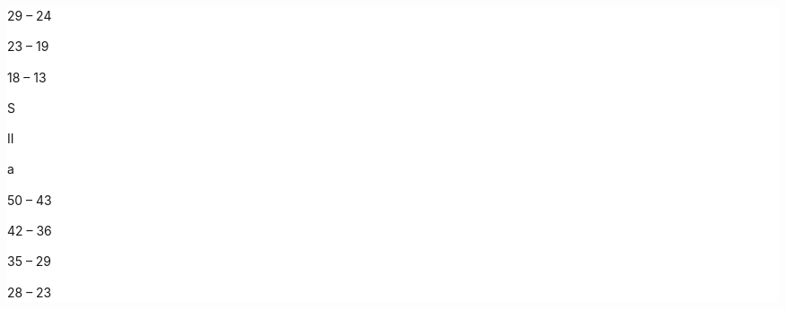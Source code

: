 <td style="border-right: 0.5pt solid ; border-bottom: 0.5pt solid ; " align="center" valign="top" charoff="50">

29 – 24

</td>

<td style="border-right: 0.5pt solid ; border-bottom: 0.5pt solid ; " align="center" valign="top" charoff="50">

23 – 19

</td>

<td style="border-bottom: 0.5pt solid ; " align="center" valign="top" charoff="50">

18 – 13

</td>

</tr>

<tr>

<td style="border-right: 0.5pt solid ; " align="center" valign="top" charoff="50">

S

</td>

<td style="border-right: 0.5pt solid ; " align="center" valign="top" charoff="50">

II

</td>

<td style="border-right: 0.5pt solid ; " align="center" valign="top" charoff="50">

a

</td>

<td style="border-right: 0.5pt solid ; " align="center" valign="top" charoff="50">

50 – 43

</td>

<td style="border-right: 0.5pt solid ; " align="center" valign="top" charoff="50">

42 – 36

</td>

<td style="border-right: 0.5pt solid ; " align="center" valign="top" charoff="50">

35 – 29

</td>

<td style="border-right: 0.5pt solid ; " align="center" valign="top" charoff="50">

28 – 23

</td>
